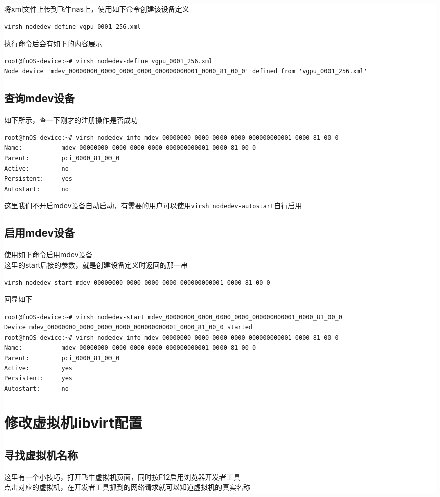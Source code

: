 
将xml文件上传到飞牛nas上，使用如下命令创建该设备定义  
```shell
virsh nodedev-define vgpu_0001_256.xml
```  
执行命令后会有如下的内容展示  
```log
root@fnOS-device:~# virsh nodedev-define vgpu_0001_256.xml 
Node device 'mdev_00000000_0000_0000_0000_000000000001_0000_81_00_0' defined from 'vgpu_0001_256.xml'
```  

## 查询mdev设备
如下所示，查一下刚才的注册操作是否成功  
```shell
root@fnOS-device:~# virsh nodedev-info mdev_00000000_0000_0000_0000_000000000001_0000_81_00_0
Name:           mdev_00000000_0000_0000_0000_000000000001_0000_81_00_0
Parent:         pci_0000_81_00_0
Active:         no
Persistent:     yes
Autostart:      no
```
这里我们不开启mdev设备自动启动，有需要的用户可以使用`virsh nodedev-autostart`自行启用
## 启用mdev设备
使用如下命令启用mdev设备  
这里的start后接的参数，就是创建设备定义时返回的那一串  
```shell
virsh nodedev-start mdev_00000000_0000_0000_0000_000000000001_0000_81_00_0
```
回显如下  
```shell
root@fnOS-device:~# virsh nodedev-start mdev_00000000_0000_0000_0000_000000000001_0000_81_00_0
Device mdev_00000000_0000_0000_0000_000000000001_0000_81_00_0 started
root@fnOS-device:~# virsh nodedev-info mdev_00000000_0000_0000_0000_000000000001_0000_81_00_0
Name:           mdev_00000000_0000_0000_0000_000000000001_0000_81_00_0
Parent:         pci_0000_81_00_0
Active:         yes
Persistent:     yes
Autostart:      no
```

# 修改虚拟机libvirt配置

## 寻找虚拟机名称
这里有一个小技巧，打开飞牛虚拟机页面，同时按F12启用浏览器开发者工具  
点击对应的虚拟机，在开发者工具抓到的网络请求就可以知道虚拟机的真实名称  